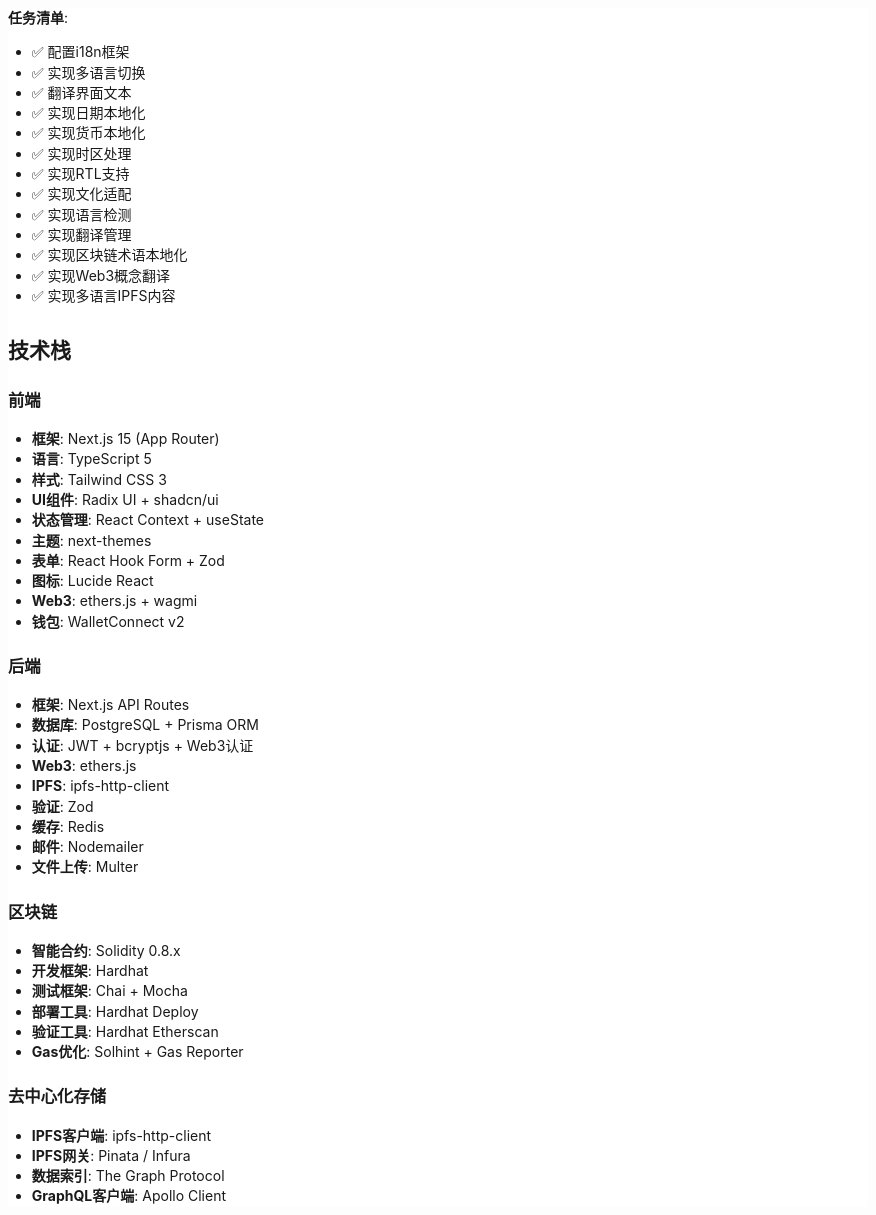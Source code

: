 **任务清单**:
- ✅ 配置i18n框架
- ✅ 实现多语言切换
- ✅ 翻译界面文本
- ✅ 实现日期本地化
- ✅ 实现货币本地化
- ✅ 实现时区处理
- ✅ 实现RTL支持
- ✅ 实现文化适配
- ✅ 实现语言检测
- ✅ 实现翻译管理
- ✅ 实现区块链术语本地化
- ✅ 实现Web3概念翻译
- ✅ 实现多语言IPFS内容

## 技术栈

### 前端
- **框架**: Next.js 15 (App Router)
- **语言**: TypeScript 5
- **样式**: Tailwind CSS 3
- **UI组件**: Radix UI + shadcn/ui
- **状态管理**: React Context + useState
- **主题**: next-themes
- **表单**: React Hook Form + Zod
- **图标**: Lucide React
- **Web3**: ethers.js + wagmi
- **钱包**: WalletConnect v2

### 后端
- **框架**: Next.js API Routes
- **数据库**: PostgreSQL + Prisma ORM
- **认证**: JWT + bcryptjs + Web3认证
- **Web3**: ethers.js
- **IPFS**: ipfs-http-client
- **验证**: Zod
- **缓存**: Redis
- **邮件**: Nodemailer
- **文件上传**: Multer

### 区块链
- **智能合约**: Solidity 0.8.x
- **开发框架**: Hardhat
- **测试框架**: Chai + Mocha
- **部署工具**: Hardhat Deploy
- **验证工具**: Hardhat Etherscan
- **Gas优化**: Solhint + Gas Reporter

### 去中心化存储
- **IPFS客户端**: ipfs-http-client
- **IPFS网关**: Pinata / Infura
- **数据索引**: The Graph Protocol
- **GraphQL客户端**: Apollo Client

